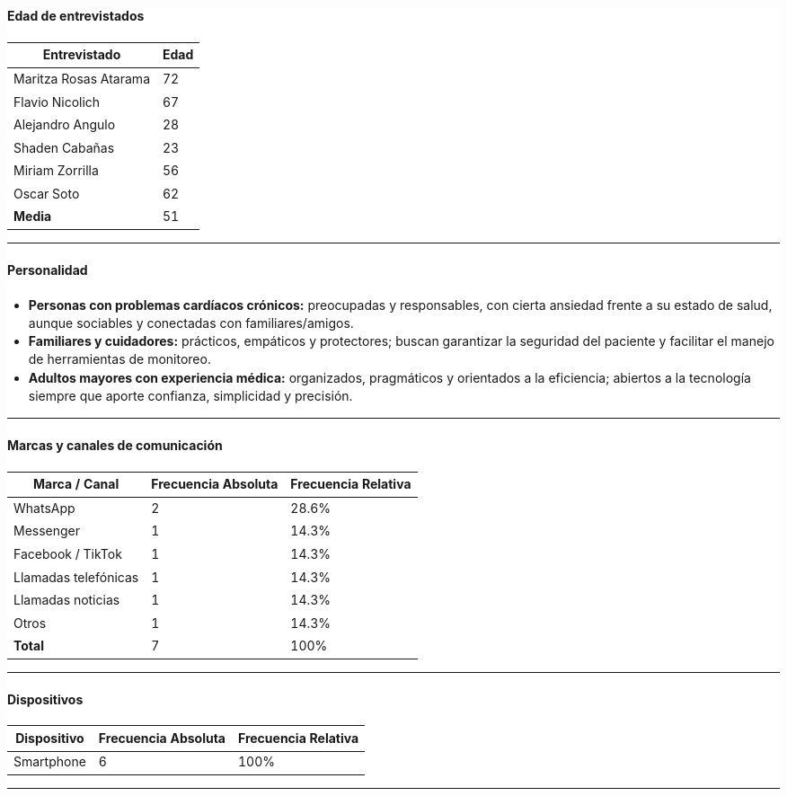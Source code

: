 
#### Edad de entrevistados

| Entrevistado             | Edad |
|---------------------------|------|
| Maritza Rosas Atarama     | 72   |
| Flavio Nicolich           | 67   |
| Alejandro Angulo          | 28   |
| Shaden Cabañas            | 23   |
| Miriam Zorrilla           | 56   |
| Oscar Soto                | 62   |
| **Media**                 | 51   |

---

#### Personalidad

- **Personas con problemas cardíacos crónicos:** preocupadas y responsables, con cierta ansiedad frente a su estado de salud, aunque sociables y conectadas con familiares/amigos.  
- **Familiares y cuidadores:** prácticos, empáticos y protectores; buscan garantizar la seguridad del paciente y facilitar el manejo de herramientas de monitoreo.  
- **Adultos mayores con experiencia médica:** organizados, pragmáticos y orientados a la eficiencia; abiertos a la tecnología siempre que aporte confianza, simplicidad y precisión.  

---

#### Marcas y canales de comunicación

| Marca / Canal        | Frecuencia Absoluta | Frecuencia Relativa |
|----------------------|----------------------|----------------------|
| WhatsApp             | 2                    | 28.6%               |
| Messenger            | 1                    | 14.3%               |
| Facebook / TikTok    | 1                    | 14.3%               |
| Llamadas telefónicas | 1                    | 14.3%               |
| Llamadas noticias    | 1                    | 14.3%               |
| Otros                | 1                    | 14.3%               |
| **Total**            | 7                    | 100%                |

---

#### Dispositivos

| Dispositivo | Frecuencia Absoluta | Frecuencia Relativa |
|-------------|----------------------|----------------------|
| Smartphone  | 6                    | 100%                |

---